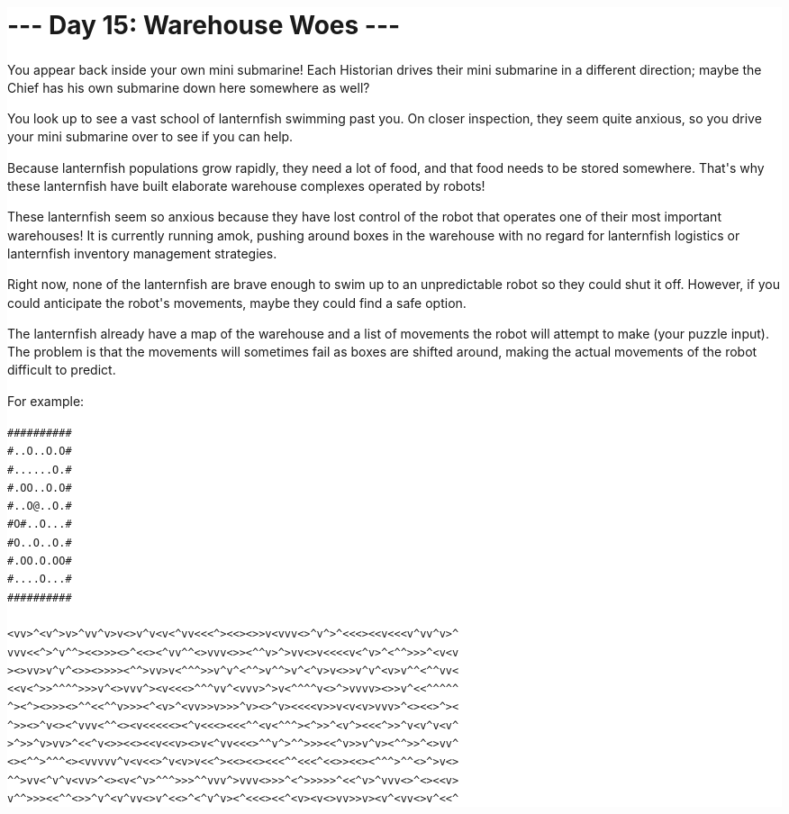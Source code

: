 # --- Day 15: Warehouse Woes ---

You appear back inside your own mini submarine! Each Historian drives their
mini submarine in a different direction; maybe the Chief has his own submarine
down here somewhere as well?

You look up to see a vast school of lanternfish swimming past you. On closer
inspection, they seem quite anxious, so you drive your mini submarine over to
see if you can help.

Because lanternfish populations grow rapidly, they need a lot of food, and that
food needs to be stored somewhere. That's why these lanternfish have built
elaborate warehouse complexes operated by robots!

These lanternfish seem so anxious because they have lost control of the robot
that operates one of their most important warehouses! It is currently running
amok, pushing around boxes in the warehouse with no regard for lanternfish
logistics or lanternfish inventory management strategies.

Right now, none of the lanternfish are brave enough to swim up to an
unpredictable robot so they could shut it off. However, if you could anticipate
the robot's movements, maybe they could find a safe option.

The lanternfish already have a map of the warehouse and a list of movements the
robot will attempt to make (your puzzle input). The problem is that the
movements will sometimes fail as boxes are shifted around, making the actual
movements of the robot difficult to predict.

For example:

```
##########
#..O..O.O#
#......O.#
#.OO..O.O#
#..O@..O.#
#O#..O...#
#O..O..O.#
#.OO.O.OO#
#....O...#
##########

<vv>^<v^>v>^vv^v>v<>v^v<v<^vv<<<^><<><>>v<vvv<>^v^>^<<<><<v<<<v^vv^v>^
vvv<<^>^v^^><<>>><>^<<><^vv^^<>vvv<>><^^v>^>vv<>v<<<<v<^v>^<^^>>>^<v<v
><>vv>v^v^<>><>>>><^^>vv>v<^^^>>v^v^<^^>v^^>v^<^v>v<>>v^v^<v>v^^<^^vv<
<<v<^>>^^^^>>>v^<>vvv^><v<<<>^^^vv^<vvv>^>v<^^^^v<>^>vvvv><>>v^<<^^^^^
^><^><>>><>^^<<^^v>>><^<v>^<vv>>v>>>^v><>^v><<<<v>>v<v<v>vvv>^<><<>^><
^>><>^v<><^vvv<^^<><v<<<<<><^v<<<><<<^^<v<^^^><^>>^<v^><<<^>>^v<v^v<v^
>^>>^v>vv>^<<^v<>><<><<v<<v><>v<^vv<<<>^^v^>^^>>><<^v>>v^v><^^>>^<>vv^
<><^^>^^^<><vvvvv^v<v<<>^v<v>v<<^><<><<><<<^^<<<^<<>><<><^^^>^^<>^>v<>
^^>vv<^v^v<vv>^<><v<^v>^^^>>>^^vvv^>vvv<>>>^<^>>>>>^<<^v>^vvv<>^<><<v>
v^^>>><<^^<>>^v^<v^vv<>v^<<>^<^v^v><^<<<><<^<v><v<>vv>>v><v^<vv<>v^<<^
```
